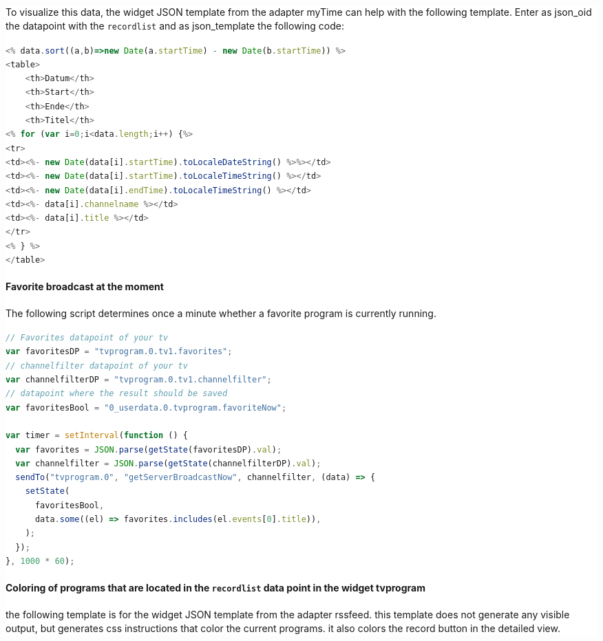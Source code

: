 To visualize this data, the widget JSON template from the adapter myTime can help with the following template.
Enter as json_oid the datapoint with the `recordlist` and as json_template the following code:

```javascript
<% data.sort((a,b)=>new Date(a.startTime) - new Date(b.startTime)) %>
<table>
    <th>Datum</th>
    <th>Start</th>
    <th>Ende</th>
    <th>Titel</th>
<% for (var i=0;i<data.length;i++) {%>
<tr>
<td><%- new Date(data[i].startTime).toLocaleDateString() %>%></td>
<td><%- new Date(data[i].startTime).toLocaleTimeString() %></td>
<td><%- new Date(data[i].endTime).toLocaleTimeString() %></td>
<td><%- data[i].channelname %></td>
<td><%- data[i].title %></td>
</tr>
<% } %>
</table>

```

#### Favorite broadcast at the moment

The following script determines once a minute whether a favorite program is currently running.

```javascript
// Favorites datapoint of your tv
var favoritesDP = "tvprogram.0.tv1.favorites";
// channelfilter datapoint of your tv
var channelfilterDP = "tvprogram.0.tv1.channelfilter";
// datapoint where the result should be saved
var favoritesBool = "0_userdata.0.tvprogram.favoriteNow";

var timer = setInterval(function () {
  var favorites = JSON.parse(getState(favoritesDP).val);
  var channelfilter = JSON.parse(getState(channelfilterDP).val);
  sendTo("tvprogram.0", "getServerBroadcastNow", channelfilter, (data) => {
    setState(
      favoritesBool,
      data.some((el) => favorites.includes(el.events[0].title)),
    );
  });
}, 1000 * 60);
```

#### Coloring of programs that are located in the `recordlist` data point in the widget tvprogram

the following template is for the widget JSON template from the adapter rssfeed.
this template does not generate any visible output, but generates css instructions that color the current programs.
it also colors the record button in the detailed view.
